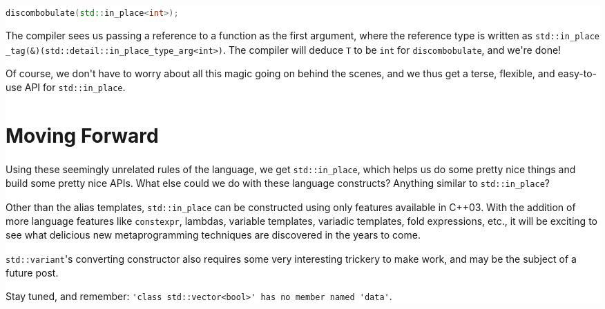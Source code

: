 ~~~c++
discombobulate(std::in_place<int>);
~~~

The compiler sees us passing a reference to a function as the first argument,
where the reference type is  written as
`std::in_place_tag(&)(std::detail::in_place_type_arg<int>)`. The compiler will
deduce `T` to be `int` for `discombobulate`, and we're done!

Of course, we don't have to worry about all this magic going on behind the
scenes, and we thus get a terse, flexible, and easy-to-use API for
`std::in_place`.

# Moving Forward

Using these seemingly unrelated rules of the language, we get `std::in_place`,
which helps us do some pretty nice things and build some pretty nice APIs.
What else could we do with these language constructs? Anything similar to
`std::in_place`?

Other than the alias templates, `std::in_place` can be constructed using only
features available in C++03. With the addition of more language features like
`constexpr`, lambdas, variable templates, variadic templates, fold expressions,
etc., it will be exciting to see what delicious new metaprogramming techniques
are discovered in the years to come.

`std::variant`'s converting constructor also requires some very interesting
trickery to make work, and may be the subject of a future post.

Stay tuned, and remember: `'class std::vector<bool>' has no member named 'data'`.